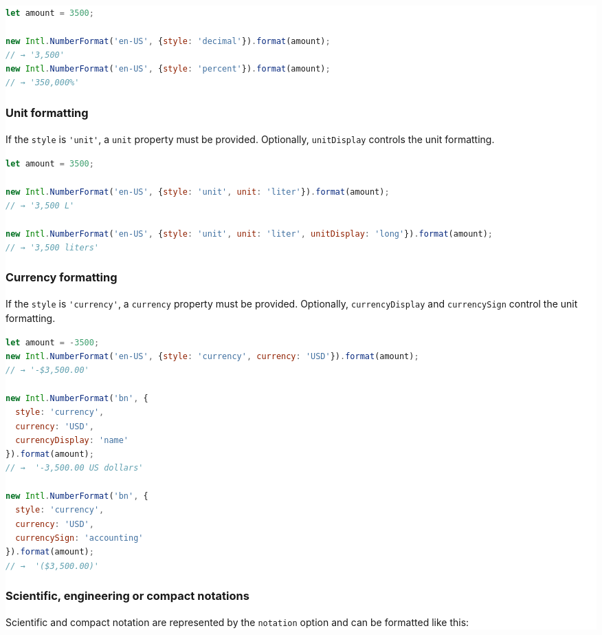 ```js
let amount = 3500;

new Intl.NumberFormat('en-US', {style: 'decimal'}).format(amount);
// → '3,500'
new Intl.NumberFormat('en-US', {style: 'percent'}).format(amount);
// → '350,000%'
```

### Unit formatting

If the `style` is `'unit'`, a `unit` property must be provided. Optionally,
`unitDisplay` controls the unit formatting.

```js
let amount = 3500;

new Intl.NumberFormat('en-US', {style: 'unit', unit: 'liter'}).format(amount);
// → '3,500 L'

new Intl.NumberFormat('en-US', {style: 'unit', unit: 'liter', unitDisplay: 'long'}).format(amount);
// → '3,500 liters'
```

### Currency formatting

If the `style` is `'currency'`, a `currency` property must be provided.
Optionally, `currencyDisplay` and `currencySign` control the unit formatting.

```js
let amount = -3500;
new Intl.NumberFormat('en-US', {style: 'currency', currency: 'USD'}).format(amount);
// → '-$3,500.00'

new Intl.NumberFormat('bn', {
  style: 'currency',
  currency: 'USD',
  currencyDisplay: 'name'
}).format(amount);
// →  '-3,500.00 US dollars'

new Intl.NumberFormat('bn', {
  style: 'currency',
  currency: 'USD',
  currencySign: 'accounting'
}).format(amount);
// →  '($3,500.00)'
```

### Scientific, engineering or compact notations

Scientific and compact notation are represented by the `notation` option and can
be formatted like this:

